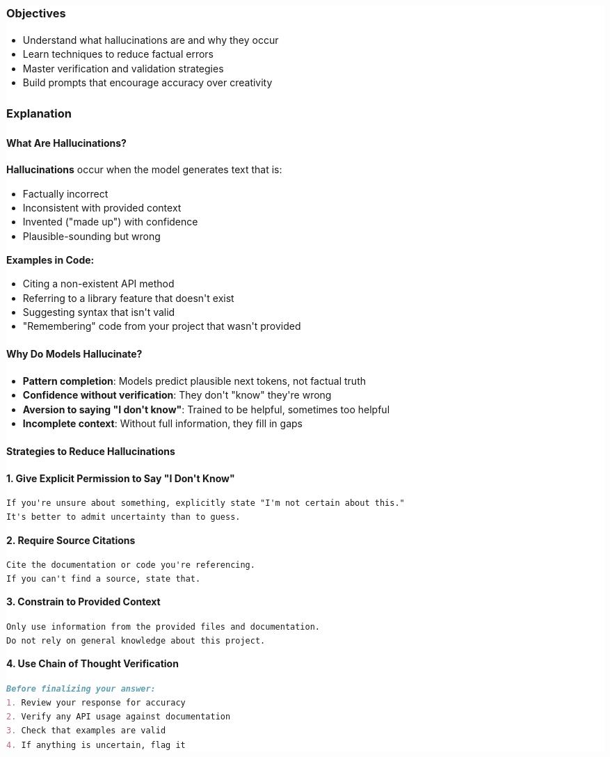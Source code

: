 ### Objectives
- Understand what hallucinations are and why they occur
- Learn techniques to reduce factual errors
- Master verification and validation strategies
- Build prompts that encourage accuracy over creativity

### Explanation

#### What Are Hallucinations?

**Hallucinations** occur when the model generates text that is:
- Factually incorrect
- Inconsistent with provided context
- Invented ("made up") with confidence
- Plausible-sounding but wrong

**Examples in Code:**
- Citing a non-existent API method
- Referring to a library feature that doesn't exist
- Suggesting syntax that isn't valid
- "Remembering" code from your project that wasn't provided

#### Why Do Models Hallucinate?

- **Pattern completion**: Models predict plausible next tokens, not factual truth
- **Confidence without verification**: They don't "know" they're wrong
- **Aversion to saying "I don't know"**: Trained to be helpful, sometimes too helpful
- **Incomplete context**: Without full information, they fill in gaps

#### Strategies to Reduce Hallucinations

**1. Give Explicit Permission to Say "I Don't Know"**

```markdown
If you're unsure about something, explicitly state "I'm not certain about this."
It's better to admit uncertainty than to guess.
```

**2. Require Source Citations**

```markdown
Cite the documentation or code you're referencing.
If you can't find a source, state that.
```

**3. Constrain to Provided Context**

```markdown
Only use information from the provided files and documentation.
Do not rely on general knowledge about this project.
```

**4. Use Chain of Thought Verification**

```markdown
Before finalizing your answer:
1. Review your response for accuracy
2. Verify any API usage against documentation
3. Check that examples are valid
4. If anything is uncertain, flag it
```
